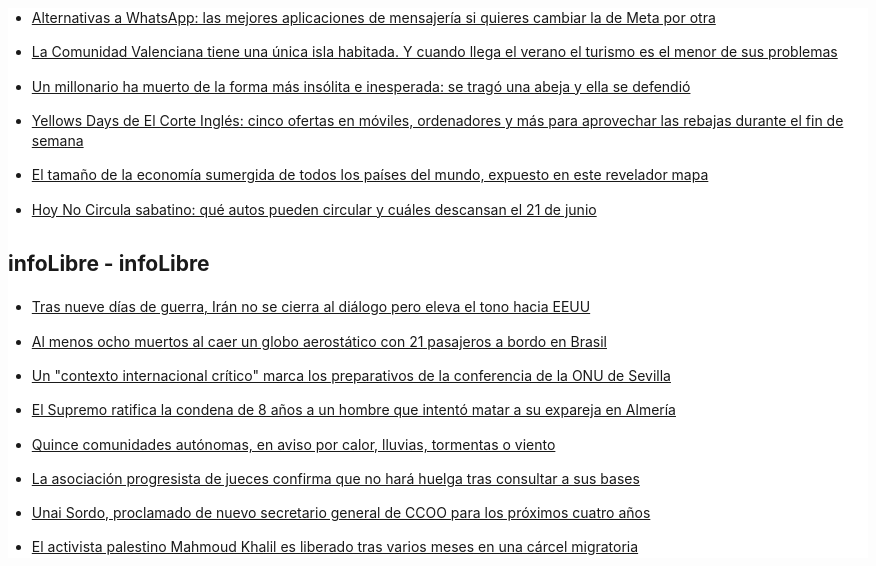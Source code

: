 - [Alternativas a WhatsApp: las mejores aplicaciones de mensajería si quieres cambiar la de Meta por otra](https://www.xataka.com/basics/alternativas-a-whatsapp-mejores-aplicaciones-mensajeria-quieres-cambiar-meta-otra)

- [La Comunidad Valenciana tiene una única isla habitada. Y cuando llega el verano el turismo es el menor de sus problemas](https://www.xataka.com/magnet/valencia-tiene-unica-isla-habitada-cuando-llega-verano-turismo-menor-sus-problemas)

- [Un millonario ha muerto de la forma más insólita e inesperada: se tragó una abeja y ella se defendió](https://www.xataka.com/medicina-y-salud/millonario-murio-forma-extrana-que-hemos-visto-le-pico-abeja-esofago)

- [Yellows Days de El Corte Inglés: cinco ofertas en móviles, ordenadores y más para aprovechar las rebajas durante el fin de semana](https://www.xataka.com/seleccion/yellows-days-corte-ingles-cinco-ofertas-moviles-ordenadores-para-aprovechar-rebajas-durante-fin-semana)

- [El tamaño de la economía sumergida de todos los países del mundo, expuesto en este revelador mapa](https://www.xataka.com/magnet/tamano-economia-sumergida-todos-paises-mundo-expuesto-este-inquietante-mapa)

- [Hoy No Circula sabatino: qué autos pueden circular y cuáles descansan el 21 de junio](https://www.xataka.com/mexico/hoy-no-circula-sabatino-que-autos-pueden-circular-cuales-descansan-21-junio)


## infoLibre - infoLibre

- [Tras nueve días de guerra, Irán no se cierra al diálogo pero eleva el tono hacia EEUU](https://www.infolibre.es/politica/nueve-dias-guerra-iran-no-cierra-dialogo-eleva-tono-eeuu_1_2018374.html)

- [Al menos ocho muertos al caer un globo aerostático con 21 pasajeros a bordo en Brasil](https://www.infolibre.es/internacional/ocho-muertos-caer-globo-aerostatico-21-pasajeros-bordo-brasil_1_2018340.html)

- [Un &#34;contexto internacional crítico&#34; marca los preparativos de la conferencia de la ONU de Sevilla](https://www.infolibre.es/internacional/contexto-internacional-critico-marca-preparativos-conferencia-onu-sevilla_1_2018324.html)

- [El Supremo ratifica la condena de 8 años a un hombre que intentó matar a su expareja en Almería](https://www.infolibre.es/igualdad/supremo-ratifica-condena-8-anos-hombre-matar-expareja-almeria_1_2018316.html)

- [Quince comunidades autónomas, en aviso por calor, lluvias, tormentas o viento](https://www.infolibre.es/medioambiente/quince-comunidades-autonomas-aviso-calor-lluvias-tormentas-viento_1_2018283.html)

- [La asociación progresista de jueces confirma que no hará huelga tras consultar a sus bases](https://www.infolibre.es/politica/asociacion-progresista-jueces-confirma-no-hara-huelga-consultar-bases_1_2018275.html)

- [Unai Sordo, proclamado de nuevo secretario general de CCOO para los próximos cuatro años](https://www.infolibre.es/politica/unai-sordo-proclamado-nuevo-secretario-general-ccoo-proximos-cuatro-anos_1_2018260.html)

- [El activista palestino Mahmoud Khalil es liberado tras varios meses en una cárcel migratoria](https://www.infolibre.es/internacional/activista-palestino-mahmoud-khalil-liberado-meses-carcel-migratoria_1_2018248.html)
